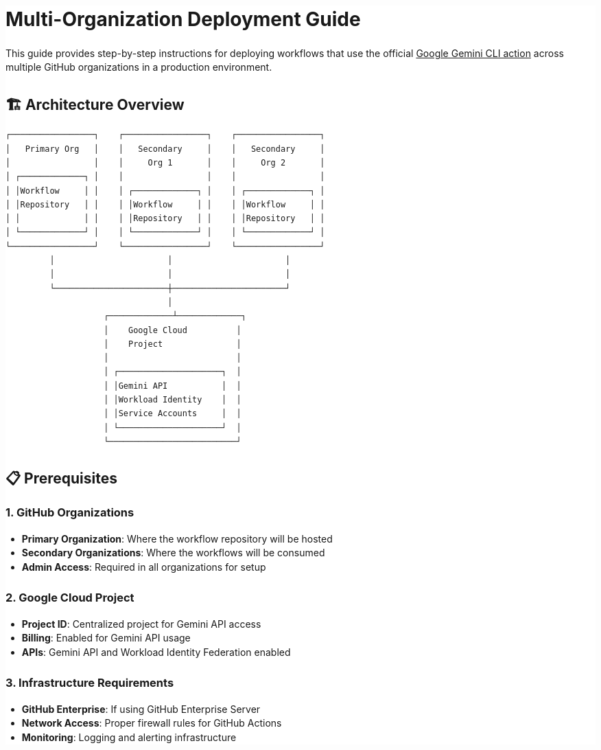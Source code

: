 # Multi-Organization Deployment Guide

This guide provides step-by-step instructions for deploying workflows that use the official [Google Gemini CLI action](https://github.com/marketplace/actions/run-gemini-cli) across multiple GitHub organizations in a production environment.

## 🏗️ Architecture Overview

```
┌─────────────────┐    ┌─────────────────┐    ┌─────────────────┐
│   Primary Org   │    │   Secondary     │    │   Secondary     │
│                 │    │     Org 1       │    │     Org 2       │
│ ┌─────────────┐ │    │                 │    │                 │
│ │Workflow     │ │    │ ┌─────────────┐ │    │ ┌─────────────┐ │
│ │Repository   │ │    │ │Workflow     │ │    │ │Workflow     │ │
│ │             │ │    │ │Repository   │ │    │ │Repository   │ │
│ └─────────────┘ │    │ └─────────────┘ │    │ └─────────────┘ │
└─────────────────┘    └─────────────────┘    └─────────────────┘
         │                       │                       │
         │                       │                       │
         └───────────────────────┼───────────────────────┘
                                 │
                    ┌─────────────┴─────────────┐
                    │    Google Cloud          │
                    │    Project               │
                    │                          │
                    │ ┌─────────────────────┐  │
                    │ │Gemini API           │  │
                    │ │Workload Identity    │  │
                    │ │Service Accounts     │  │
                    │ └─────────────────────┘  │
                    └──────────────────────────┘
```

## 📋 Prerequisites

### 1. GitHub Organizations
- **Primary Organization**: Where the workflow repository will be hosted
- **Secondary Organizations**: Where the workflows will be consumed
- **Admin Access**: Required in all organizations for setup

### 2. Google Cloud Project
- **Project ID**: Centralized project for Gemini API access
- **Billing**: Enabled for Gemini API usage
- **APIs**: Gemini API and Workload Identity Federation enabled

### 3. Infrastructure Requirements
- **GitHub Enterprise**: If using GitHub Enterprise Server
- **Network Access**: Proper firewall rules for GitHub Actions
- **Monitoring**: Logging and alerting infrastructure
